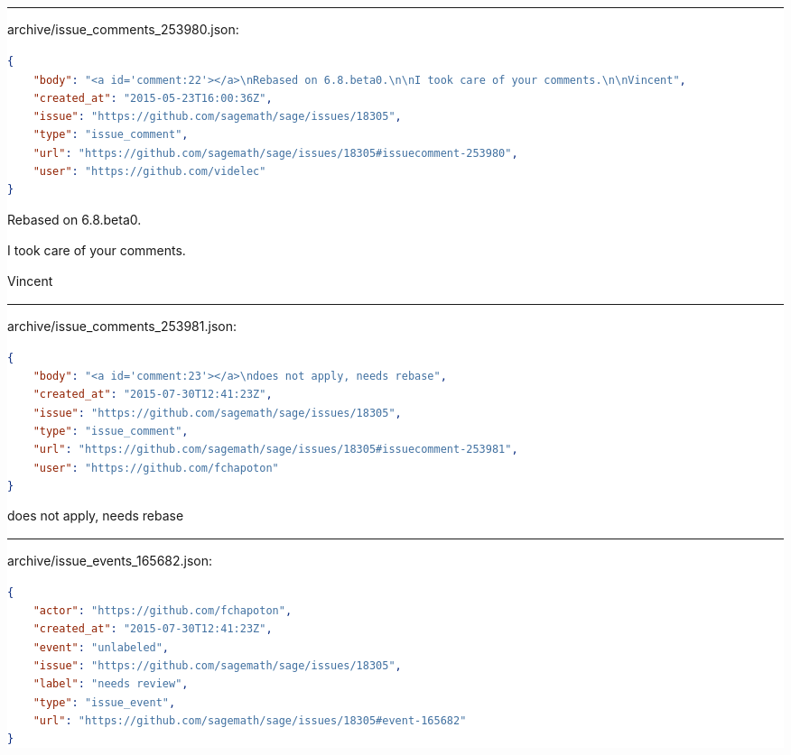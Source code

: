 


---

archive/issue_comments_253980.json:
```json
{
    "body": "<a id='comment:22'></a>\nRebased on 6.8.beta0.\n\nI took care of your comments.\n\nVincent",
    "created_at": "2015-05-23T16:00:36Z",
    "issue": "https://github.com/sagemath/sage/issues/18305",
    "type": "issue_comment",
    "url": "https://github.com/sagemath/sage/issues/18305#issuecomment-253980",
    "user": "https://github.com/videlec"
}
```

<a id='comment:22'></a>
Rebased on 6.8.beta0.

I took care of your comments.

Vincent



---

archive/issue_comments_253981.json:
```json
{
    "body": "<a id='comment:23'></a>\ndoes not apply, needs rebase",
    "created_at": "2015-07-30T12:41:23Z",
    "issue": "https://github.com/sagemath/sage/issues/18305",
    "type": "issue_comment",
    "url": "https://github.com/sagemath/sage/issues/18305#issuecomment-253981",
    "user": "https://github.com/fchapoton"
}
```

<a id='comment:23'></a>
does not apply, needs rebase



---

archive/issue_events_165682.json:
```json
{
    "actor": "https://github.com/fchapoton",
    "created_at": "2015-07-30T12:41:23Z",
    "event": "unlabeled",
    "issue": "https://github.com/sagemath/sage/issues/18305",
    "label": "needs review",
    "type": "issue_event",
    "url": "https://github.com/sagemath/sage/issues/18305#event-165682"
}
```
